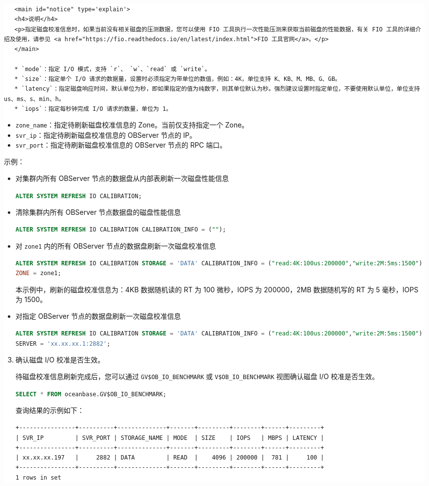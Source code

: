        <main id="notice" type='explain'>
       <h4>说明</h4>
       <p>指定磁盘校准信息时，如果当前没有相关磁盘的压测数据，您可以使用 FIO 工具执行一次性能压测来获取当前磁盘的性能数据，有关 FIO 工具的详细介绍及使用，请参见 <a href="https://fio.readthedocs.io/en/latest/index.html">FIO 工具官网</a>。</p>
       </main>

       * `mode`：指定 I/O 模式，支持 `r`、 `w`、`read` 或 `write`。
       * `size`：指定单个 I/O 请求的数据量，设置时必须指定为带单位的数值，例如：4K，单位支持 K、KB、M、MB、G、GB。
       * `latency`：指定磁盘响应时间，默认单位为秒，即如果指定的值为纯数字，则其单位默认为秒。强烈建议设置时指定单位，不要使用默认单位，单位支持 us、ms、s、min、h。
       * `iops`：指定每秒钟完成 I/O 请求的数量，单位为 1。

   * `zone_name`：指定待刷新磁盘校准信息的 Zone。当前仅支持指定一个 Zone。
   * `svr_ip`：指定待刷新磁盘校准信息的 OBServer 节点的 IP。
   * `svr_port`：指定待刷新磁盘校准信息的 OBServer 节点的 RPC 端口。
     
   示例：

   * 对集群内所有 OBServer 节点的数据盘从内部表刷新一次磁盘性能信息

      ```sql
      ALTER SYSTEM REFRESH IO CALIBRATION;
      ```

   * 清除集群内所有 OBServer 节点数据盘的磁盘性能信息

      ```sql
      ALTER SYSTEM REFRESH IO CALIBRATION CALIBRATION_INFO = ("");
      ```

   * 对 `zone1` 内的所有 OBServer 节点的数据盘刷新一次磁盘校准信息

      ```sql
      ALTER SYSTEM REFRESH IO CALIBRATION STORAGE = 'DATA' CALIBRATION_INFO = ("read:4K:100us:200000","write:2M:5ms:1500") ZONE = zone1;
      ```

      本示例中，刷新的磁盘校准信息为：4KB 数据随机读的 RT 为 100 微秒，IOPS 为 200000，2MB 数据随机写的 RT 为 5 毫秒，IOPS 为 1500。

   * 对指定 OBServer 节点的数据盘刷新一次磁盘校准信息

      ```sql
      ALTER SYSTEM REFRESH IO CALIBRATION STORAGE = 'DATA' CALIBRATION_INFO = ("read:4K:100us:200000","write:2M:5ms:1500") SERVER = 'xx.xx.xx.1:2882';
      ```

3. 确认磁盘 I/O 校准是否生效。

   待磁盘校准信息刷新完成后，您可以通过 `GV$OB_IO_BENCHMARK` 或 `V$OB_IO_BENCHMARK` 视图确认磁盘 I/O 校准是否生效。

   ```sql
   SELECT * FROM oceanbase.GV$OB_IO_BENCHMARK;
   ```

   查询结果的示例如下：

   ```shell
   +----------------+----------+--------------+-------+---------+--------+------+---------+
   | SVR_IP         | SVR_PORT | STORAGE_NAME | MODE  | SIZE    | IOPS   | MBPS | LATENCY |
   +----------------+----------+--------------+-------+---------+--------+------+---------+
   | xx.xx.xx.197   |     2882 | DATA         | READ  |    4096 | 200000 |  781 |     100 |
   +----------------+----------+--------------+-------+---------+--------+------+---------+
   1 rows in set
   ```
